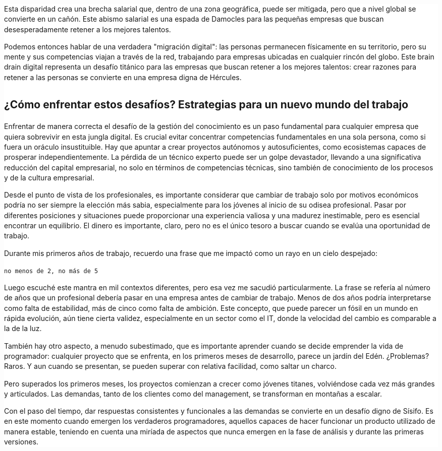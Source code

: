 Esta disparidad crea una brecha salarial que, dentro de una zona geográfica, puede ser mitigada, pero que a nivel global se convierte en un cañón. Este abismo salarial es una espada de Damocles para las pequeñas empresas que buscan desesperadamente retener a los mejores talentos.

Podemos entonces hablar de una verdadera "migración digital": las personas permanecen físicamente en su territorio, pero su mente y sus competencias viajan a través de la red, trabajando para empresas ubicadas en cualquier rincón del globo. Este brain drain digital representa un desafío titánico para las empresas que buscan retener a los mejores talentos: crear razones para retener a las personas se convierte en una empresa digna de Hércules.

## ¿Cómo enfrentar estos desafíos? Estrategias para un nuevo mundo del trabajo

Enfrentar de manera correcta el desafío de la gestión del conocimiento es un paso fundamental para cualquier empresa que quiera sobrevivir en esta jungla digital. Es crucial evitar concentrar competencias fundamentales en una sola persona, como si fuera un oráculo insustituible. Hay que apuntar a crear proyectos autónomos y autosuficientes, como ecosistemas capaces de prosperar independientemente. La pérdida de un técnico experto puede ser un golpe devastador, llevando a una significativa reducción del capital empresarial, no solo en términos de competencias técnicas, sino también de conocimiento de los procesos y de la cultura empresarial.

Desde el punto de vista de los profesionales, es importante considerar que cambiar de trabajo solo por motivos económicos podría no ser siempre la elección más sabia, especialmente para los jóvenes al inicio de su odisea profesional. Pasar por diferentes posiciones y situaciones puede proporcionar una experiencia valiosa y una madurez inestimable, pero es esencial encontrar un equilibrio. El dinero es importante, claro, pero no es el único tesoro a buscar cuando se evalúa una oportunidad de trabajo.

Durante mis primeros años de trabajo, recuerdo una frase que me impactó como un rayo en un cielo despejado:

```text
no menos de 2, no más de 5
```

Luego escuché este mantra en mil contextos diferentes, pero esa vez me sacudió particularmente. La frase se refería al número de años que un profesional debería pasar en una empresa antes de cambiar de trabajo. Menos de dos años podría interpretarse como falta de estabilidad, más de cinco como falta de ambición. Este concepto, que puede parecer un fósil en un mundo en rápida evolución, aún tiene cierta validez, especialmente en un sector como el IT, donde la velocidad del cambio es comparable a la de la luz.

También hay otro aspecto, a menudo subestimado, que es importante aprender cuando se decide emprender la vida de programador: cualquier proyecto que se enfrenta, en los primeros meses de desarrollo, parece un jardín del Edén. ¿Problemas? Raros. Y aun cuando se presentan, se pueden superar con relativa facilidad, como saltar un charco.

Pero superados los primeros meses, los proyectos comienzan a crecer como jóvenes titanes, volviéndose cada vez más grandes y articulados. Las demandas, tanto de los clientes como del management, se transforman en montañas a escalar.

Con el paso del tiempo, dar respuestas consistentes y funcionales a las demandas se convierte en un desafío digno de Sísifo. Es en este momento cuando emergen los verdaderos programadores, aquellos capaces de hacer funcionar un producto utilizado de manera estable, teniendo en cuenta una miríada de aspectos que nunca emergen en la fase de análisis y durante las primeras versiones.

